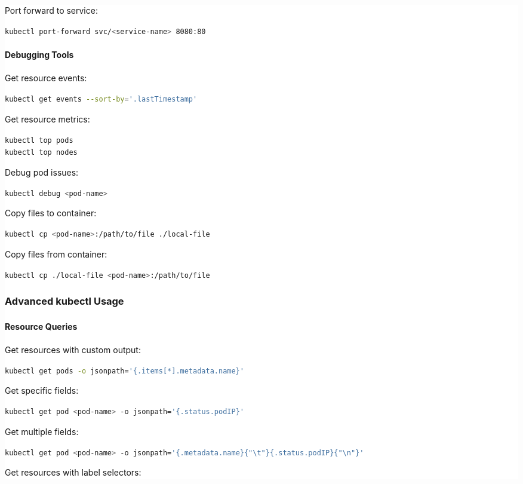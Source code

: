 Port forward to service:

```bash
kubectl port-forward svc/<service-name> 8080:80
```

#### Debugging Tools

Get resource events:

```bash
kubectl get events --sort-by='.lastTimestamp'
```

Get resource metrics:

```bash
kubectl top pods
kubectl top nodes
```

Debug pod issues:

```bash
kubectl debug <pod-name>
```

Copy files to container:

```bash
kubectl cp <pod-name>:/path/to/file ./local-file
```

Copy files from container:

```bash
kubectl cp ./local-file <pod-name>:/path/to/file
```

### Advanced kubectl Usage

#### Resource Queries

Get resources with custom output:

```bash
kubectl get pods -o jsonpath='{.items[*].metadata.name}'
```

Get specific fields:

```bash
kubectl get pod <pod-name> -o jsonpath='{.status.podIP}'
```

Get multiple fields:

```bash
kubectl get pod <pod-name> -o jsonpath='{.metadata.name}{"\t"}{.status.podIP}{"\n"}'
```

Get resources with label selectors:
